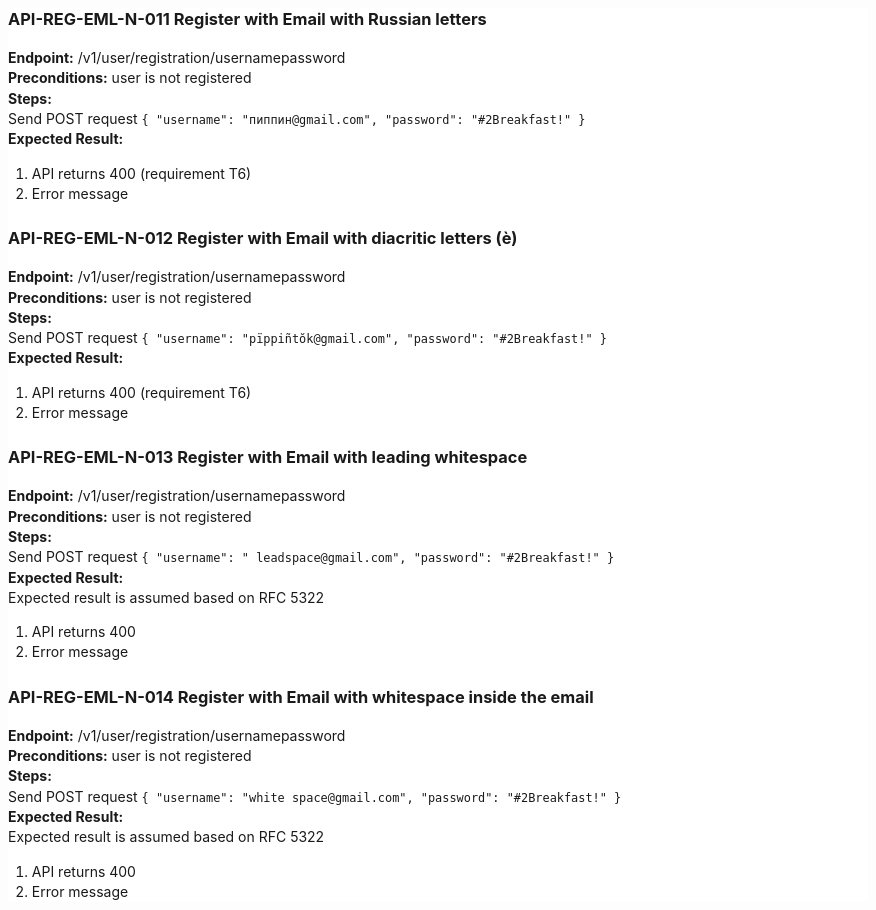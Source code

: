 ### API-REG-EML-N-011	Register with Email with Russian letters
**Endpoint:** /v1/user/registration/usernamepassword  
**Preconditions:** user is not registered  
**Steps:**  
Send POST request
``{
  "username": "пиппин@gmail.com",
  "password": "#2Breakfast!"
}``   
**Expected Result:**  
1. API returns 400 (requirement T6)
2. Error message

### API-REG-EML-N-012	Register with Email with diacritic letters (è)
**Endpoint:** /v1/user/registration/usernamepassword  
**Preconditions:** user is not registered  
**Steps:**  
Send POST request
``{
  "username": "pïppiñtŏk@gmail.com",
  "password": "#2Breakfast!"
}``   
**Expected Result:**  
1. API returns 400 (requirement T6)
2. Error message

### API-REG-EML-N-013	Register with Email with leading whitespace
**Endpoint:** /v1/user/registration/usernamepassword  
**Preconditions:** user is not registered  
**Steps:**  
Send POST request
``{
  "username": " leadspace@gmail.com",
  "password": "#2Breakfast!"
}``   
**Expected Result:**  
Expected result is assumed based on RFC 5322
1. API returns 400
2. Error message

### API-REG-EML-N-014	Register with Email with whitespace inside the email
**Endpoint:** /v1/user/registration/usernamepassword  
**Preconditions:** user is not registered  
**Steps:**  
Send POST request
``{
  "username": "white space@gmail.com",
  "password": "#2Breakfast!"
}``   
**Expected Result:**  
Expected result is assumed based on RFC 5322
1. API returns 400
2. Error message
